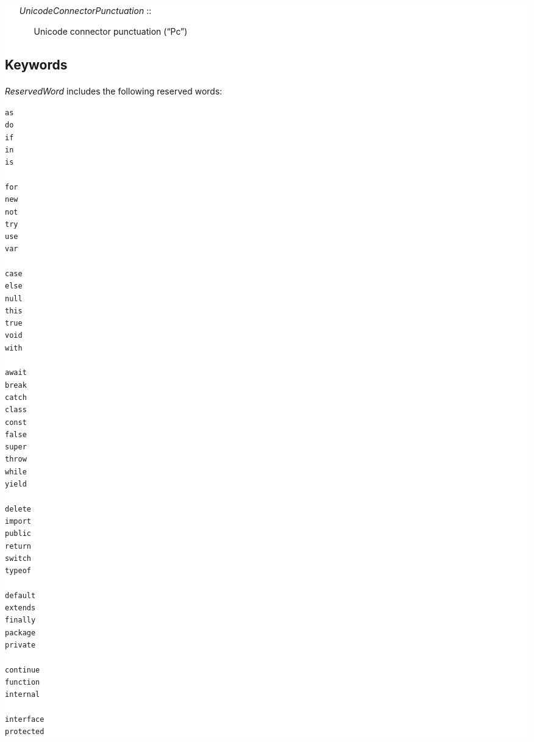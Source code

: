 <ul>
    <i>UnicodeConnectorPunctuation</i> ::
    <ul>
        Unicode connector punctuation (“Pc”)
    </ul>
</ul>

## Keywords

*ReservedWord* includes the following reserved words:

```plain
as
do
if
in
is

for
new
not
try
use
var

case
else
null
this
true
void
with

await
break
catch
class
const
false
super
throw
while
yield

delete
import
public
return
switch
typeof

default
extends
finally
package
private

continue
function
internal

interface
protected

```